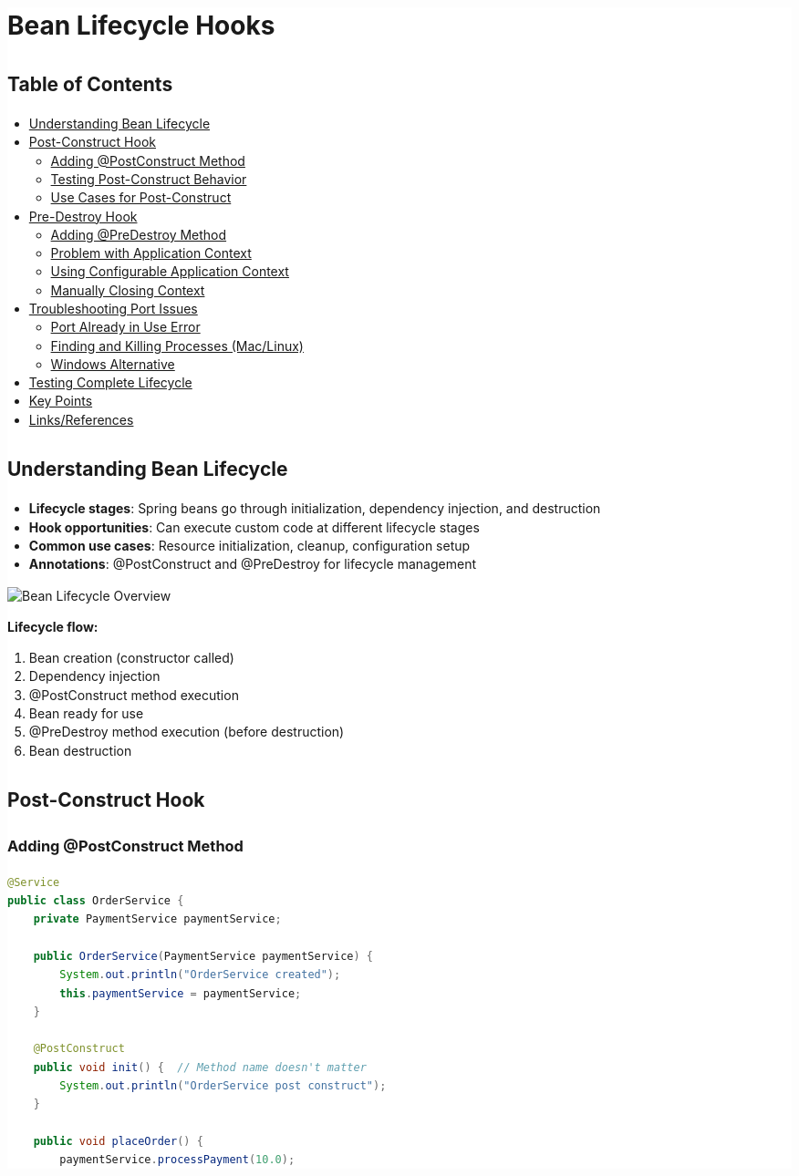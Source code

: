# Bean Lifecycle Hooks


## Table of Contents

- [Understanding Bean Lifecycle](#understanding-bean-lifecycle)
- [Post-Construct Hook](#post-construct-hook)
  - [Adding @PostConstruct Method](#adding-postconstruct-method)
  - [Testing Post-Construct Behavior](#testing-post-construct-behavior)
  - [Use Cases for Post-Construct](#use-cases-for-post-construct)
- [Pre-Destroy Hook](#pre-destroy-hook)
  - [Adding @PreDestroy Method](#adding-predestroy-method)
  - [Problem with Application Context](#problem-with-application-context)
  - [Using Configurable Application Context](#using-configurable-application-context)
  - [Manually Closing Context](#manually-closing-context)
- [Troubleshooting Port Issues](#troubleshooting-port-issues)
  - [Port Already in Use Error](#port-already-in-use-error)
  - [Finding and Killing Processes (Mac/Linux)](#finding-and-killing-processes-maclinux)
  - [Windows Alternative](#windows-alternative)
- [Testing Complete Lifecycle](#testing-complete-lifecycle)
- [Key Points](#key-points)
- [Links/References](#linksreferences)

## Understanding Bean Lifecycle

- **Lifecycle stages**: Spring beans go through initialization, dependency injection, and destruction
- **Hook opportunities**: Can execute custom code at different lifecycle stages
- **Common use cases**: Resource initialization, cleanup, configuration setup
- **Annotations**: @PostConstruct and @PreDestroy for lifecycle management

![Bean Lifecycle Overview](assets/bean-lifecycle-overview.png)

**Lifecycle flow:**
1. Bean creation (constructor called)
2. Dependency injection
3. @PostConstruct method execution
4. Bean ready for use
5. @PreDestroy method execution (before destruction)
6. Bean destruction

## Post-Construct Hook

### Adding @PostConstruct Method

```java
@Service
public class OrderService {
    private PaymentService paymentService;
    
    public OrderService(PaymentService paymentService) {
        System.out.println("OrderService created");
        this.paymentService = paymentService;
    }
    
    @PostConstruct
    public void init() {  // Method name doesn't matter
        System.out.println("OrderService post construct");
    }
    
    public void placeOrder() {
        paymentService.processPayment(10.0);
```
